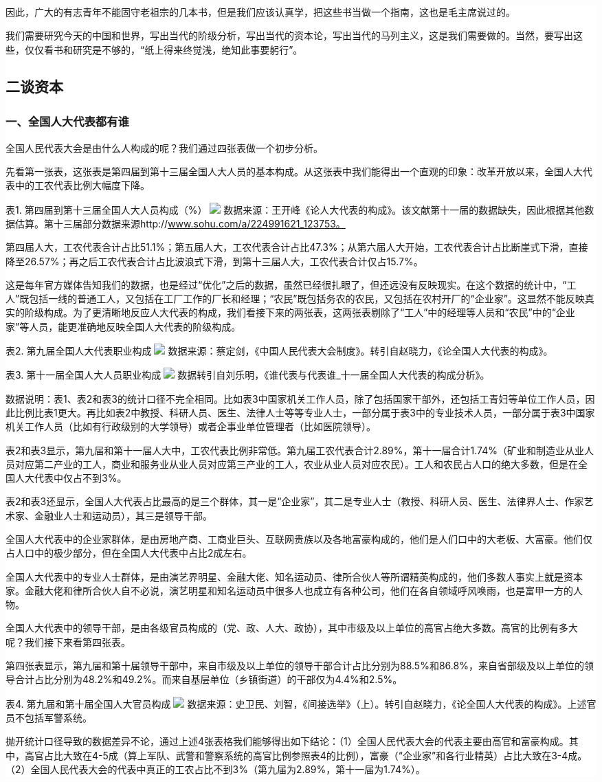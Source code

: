 因此，广大的有志青年不能固守老祖宗的几本书，但是我们应该认真学，把这些书当做一个指南，这也是毛主席说过的。

我们需要研究今天的中国和世界，写出当代的阶级分析，写出当代的资本论，写出当代的马列主义，这是我们需要做的。当然，要写出这些，仅仅看书和研究是不够的，“纸上得来终觉浅，绝知此事要躬行”。

## 二谈资本


### 一、全国人大代表都有谁
全国人民代表大会是由什么人构成的呢？我们通过四张表做一个初步分析。

先看第一张表，这张表是第四届到第十三届全国人大人员的基本构成。从这张表中我们能得出一个直观的印象：改革开放以来，全国人大代表中的工农代表比例大幅度下降。

表1. 第四届到第十三届全国人大人员构成（%）
![](/images/96e2439d554b5b5f24dd616f8ffea646.jpg)
数据来源：王开峰《论人大代表的构成》。该文献第十一届的数据缺失，因此根据其他数据估算。第十三届部分数据来源http://www.sohu.com/a/224991621_123753。

第四届人大，工农代表合计占比51.1%；第五届人大，工农代表合计占比47.3%；从第六届人大开始，工农代表合计占比断崖式下滑，直接降至26.57%；再之后工农代表合计占比波浪式下滑，到第十三届人大，工农代表合计仅占15.7%。

这是每年官方媒体告知我们的数据，也是经过“优化”之后的数据，虽然已经很扎眼了，但还远没有反映现实。在这个数据的统计中，“工人”既包括一线的普通工人，又包括在工厂工作的厂长和经理；“农民”既包括务农的农民，又包括在农村开厂的“企业家”。这显然不能反映真实的阶级构成。为了更清晰地反应人大代表的构成，我们看接下来的两张表，这两张表剔除了“工人”中的经理等人员和“农民”中的“企业家”等人员，能更准确地反映全国人大代表的阶级构成。

表2. 第九届全国人大代表职业构成
![](/images/5b472fd188bc2470c616ccd031a4ca19.jpg)
数据来源：蔡定剑，《中国人民代表大会制度》。转引自赵晓力，《论全国人大代表的构成》。

表3. 第十一届全国人大人员职业构成
![](/images/28dedd1dacf4b081574b1cd9bc3f2ad0.jpg)
数据转引自刘乐明，《谁代表与代表谁_十一届全国人大代表的构成分析》。

数据说明：表1、表2和表3的统计口径不完全相同。比如表3中国家机关工作人员，除了包括国家干部外，还包括工青妇等单位工作人员，因此比例比表1更大。再比如表2中教授、科研人员、医生、法律人士等等专业人士，一部分属于表3中的专业技术人员，一部分属于表3中国家机关工作人员（比如有行政级别的大学领导）或者企事业单位管理者（比如医院领导）。

表2和表3显示，第九届和第十一届人大中，工农代表比例非常低。第九届工农代表合计2.89%，第十一届合计1.74%（矿业和制造业从业人员对应第二产业的工人，商业和服务业从业人员对应第三产业的工人，农业从业人员对应农民）。工人和农民占人口的绝大多数，但是在全国人大代表中仅占不到3%。

表2和表3还显示，全国人大代表占比最高的是三个群体，其一是“企业家”，其二是专业人士（教授、科研人员、医生、法律界人士、作家艺术家、金融业人士和运动员），其三是领导干部。

全国人大代表中的企业家群体，是由房地产商、工商业巨头、互联网贵族以及各地富豪构成的，他们是人们口中的大老板、大富豪。他们仅占人口中的极少部分，但在全国人大代表中占比2成左右。

全国人大代表中的专业人士群体，是由演艺界明星、金融大佬、知名运动员、律所合伙人等所谓精英构成的，他们多数人事实上就是资本家。金融大佬和律所合伙人自不必说，演艺明星和知名运动员中很多人也成立有各种公司，他们在各自领域呼风唤雨，也是富甲一方的人物。

全国人大代表中的领导干部，是由各级官员构成的（党、政、人大、政协），其中市级及以上单位的高官占绝大多数。高官的比例有多大呢？我们接下来看第四张表。

第四张表显示，第九届和第十届领导干部中，来自市级及以上单位的领导干部合计占比分别为88.5%和86.8%，来自省部级及以上单位的领导合计占比分别为48.2%和49.2%。而来自基层单位（乡镇街道）的干部仅为4.4%和2.5%。

表4. 第九届和第十届全国人大官员构成
![](/images/36601add6b913c9ecd49eff12b5d5829-20211104154920480.jpg)
数据来源：史卫民、刘智，《间接选举》（上）。转引自赵晓力，《论全国人大代表的构成》。上述官员不包括军警系统。

抛开统计口径导致的数据差异不论，通过上述4张表格我们能够得出如下结论：（1）全国人民代表大会的代表主要由高官和富豪构成。其中，高官占比大致在4-5成（算上军队、武警和警察系统的高官比例参照表4的比例），富豪（“企业家”和各行业精英）占比大致在3-4成。（2）全国人民代表大会的代表中真正的工农占比不到3%（第九届为2.89%，第十一届为1.74%）。
